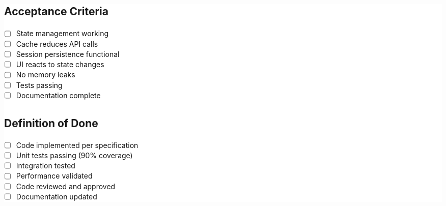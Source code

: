 ## Acceptance Criteria

- [ ] State management working
- [ ] Cache reduces API calls
- [ ] Session persistence functional
- [ ] UI reacts to state changes
- [ ] No memory leaks
- [ ] Tests passing
- [ ] Documentation complete

## Definition of Done

- [ ] Code implemented per specification
- [ ] Unit tests passing (90% coverage)
- [ ] Integration tested
- [ ] Performance validated
- [ ] Code reviewed and approved
- [ ] Documentation updated
